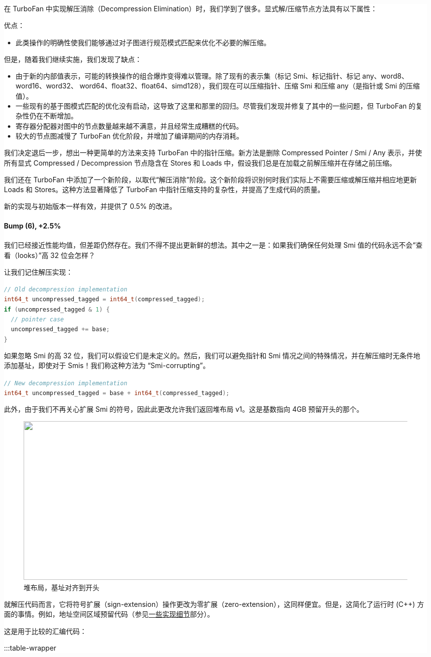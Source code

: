 在 TurboFan 中实现解压消除（Decompression Elimination）时，我们学到了很多。显式解/压缩节点方法具有以下属性：

优点：

- 此类操作的明确性使我们能够通过对子图进行规范模式匹配来优化不必要的解压缩。

但是，随着我们继续实施，我们发现了缺点：

- 由于新的内部值表示，可能的转换操作的组合爆炸变得难以管理。除了现有的表示集（标记 Smi、标记指针、标记 any、word8、word16、word32、 word64、float32、float64、simd128），我们现在可以压缩指针、压缩 Smi 和压缩 any（是指针或 Smi 的压缩值）。
- 一些现有的基于图模式匹配的优化没有启动，这导致了这里和那里的回归。尽管我们发现并修复了其中的一些问题，但 TurboFan 的复杂性仍在不断增加。
- 寄存器分配器对图中的节点数量越来越不满意，并且经常生成糟糕的代码。
- 较大的节点图减慢了 TurboFan 优化阶段，并增加了编译期间的内存消耗。

我们决定退后一步，想出一种更简单的方法来支持 TurboFan 中的指针压缩。新方法是删除 Compressed Pointer / Smi / Any 表示，并使所有显式 Compressed / Decompression 节点隐含在 Stores 和 Loads 中，假设我们总是在加载之前解压缩并在存储之前压缩。

我们还在 TurboFan 中添加了一个新阶段，以取代“解压消除”阶段。这个新阶段将识别何时我们实际上不需要压缩或解压缩并相应地更新 Loads  和 Stores。这种方法显著降低了 TurboFan 中指针压缩支持的复杂性，并提高了生成代码的质量。

新的实现与初始版本一样有效，并提供了 0.5% 的改进。

#### Bump (6), +2.5%

我们已经接近性能均值，但差距仍然存在。我们不得不提出更新鲜的想法。其中之一是：如果我们确保任何处理 Smi 值的代码永远不会“查看（looks）”高 32 位会怎样？

让我们记住解压实现：

```cpp
// Old decompression implementation
int64_t uncompressed_tagged = int64_t(compressed_tagged);
if (uncompressed_tagged & 1) {
  // pointer case
  uncompressed_tagged += base;
}
```

如果忽略 Smi 的高 32 位，我们可以假设它们是未定义的。然后，我们可以避免指针和 Smi 情况之间的特殊情况，并在解压缩时无条件地添加基址，即使对于 Smis！我们称这种方法为 “Smi-corrupting”。

```cpp
// New decompression implementation
int64_t uncompressed_tagged = base + int64_t(compressed_tagged);
```

此外，由于我们不再关心扩展 Smi 的符号，因此此更改允许我们返回堆布局 v1。这是基数指向 4GB 预留开头的那个。

<figure>
  <img src="/_img/pointer-compression/heap-layout-1.svg" width="827" height="323" alt="" loading="lazy">
  <figcaption>堆布局，基址对齐到开头</figcaption>
</figure>

就解压代码而言，它将符号扩展（sign-extension）操作更改为零扩展（zero-extension），这同样便宜。但是，这简化了运行时 (C++) 方面的事情。例如，地址空间区域预留代码（参见[一些实现细节](#some-implementation-details)部分）。

这是用于比较的汇编代码：

:::table-wrapper
